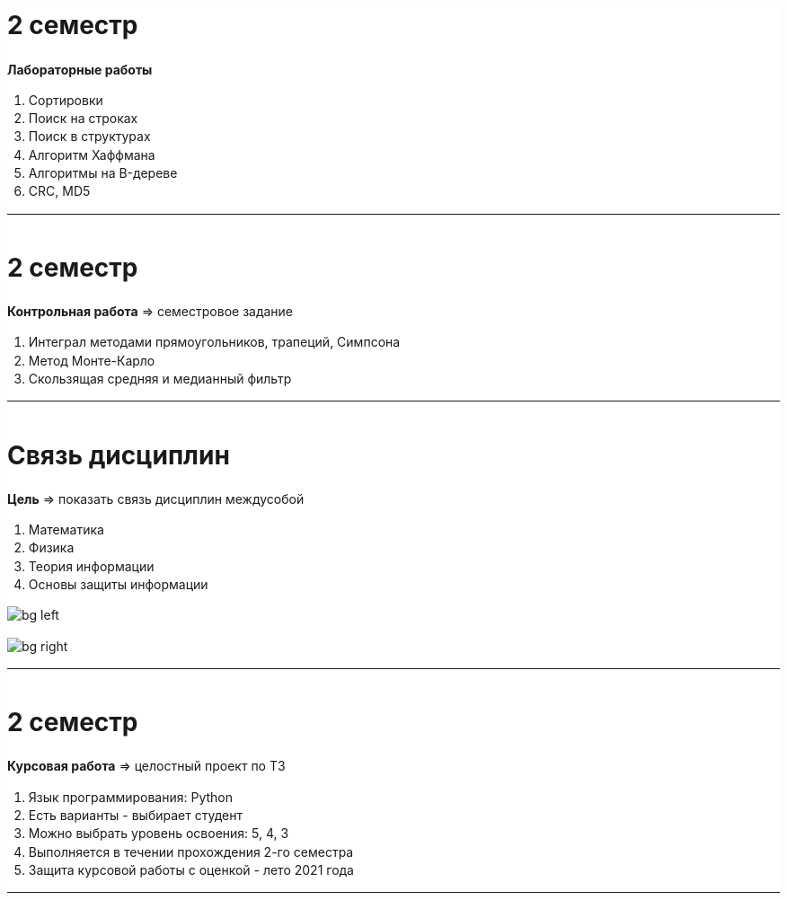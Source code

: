 
# 2 семестр

**Лабораторные работы**

1. Сортировки
2. Поиск на строках
3. Поиск в структурах
4. Алгоритм Хаффмана
5. Алгоритмы на B-дереве
6. CRC, MD5

---

# 2 семестр

**Контрольная работа** => семестровое задание

1. Интеграл методами прямоугольников, трапеций, Симпсона
2. Метод Монте-Карло
3. Скользящая средняя и медианный фильтр

---

# Связь дисциплин

**Цель** => показать связь дисциплин междусобой

1. Математика
2. Физика
3. Теория информации
4. Основы защиты информации

![bg left](img/ya-car.webp)

![bg right](https://missiles2go.files.wordpress.com/2015/06/wp_20150617_11_22_29_pro__highres.jpg)

---

# 2 семестр

**Курсовая работа** => целостный проект по ТЗ

1. Язык программирования: Python
2. Есть варианты - выбирает студент
3. Можно выбрать уровень освоения: 5, 4, 3
4. Выполняется в течении прохождения 2-го семестра
5. Защита курсовой работы с оценкой - лето 2021 года

---
